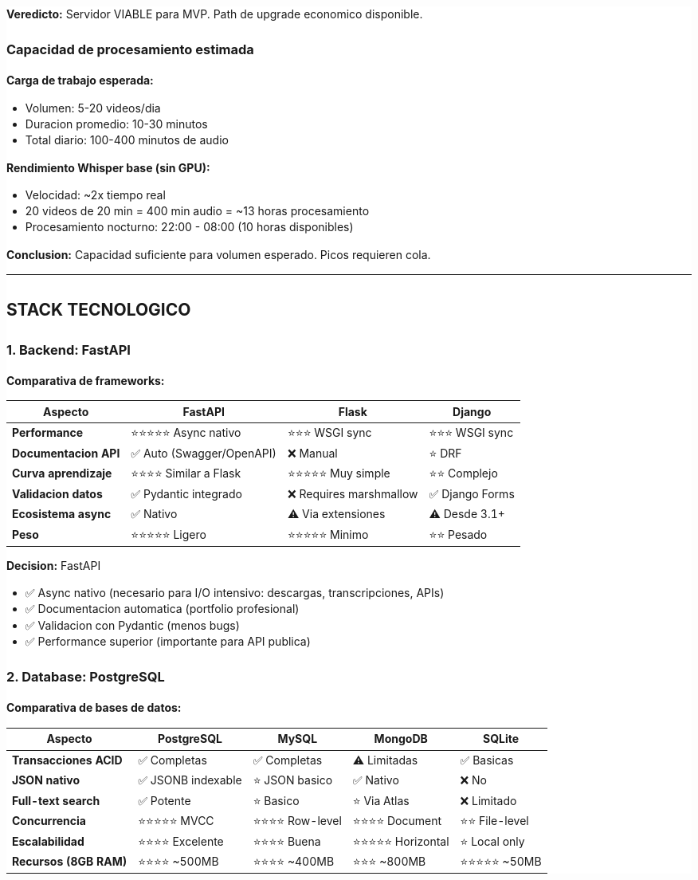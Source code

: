 **Veredicto:** Servidor VIABLE para MVP. Path de upgrade economico disponible.

### Capacidad de procesamiento estimada

**Carga de trabajo esperada:**
- Volumen: 5-20 videos/dia
- Duracion promedio: 10-30 minutos
- Total diario: 100-400 minutos de audio

**Rendimiento Whisper base (sin GPU):**
- Velocidad: ~2x tiempo real
- 20 videos de 20 min = 400 min audio = ~13 horas procesamiento
- Procesamiento nocturno: 22:00 - 08:00 (10 horas disponibles)

**Conclusion:** Capacidad suficiente para volumen esperado. Picos requieren cola.

---

## STACK TECNOLOGICO

### 1. Backend: FastAPI

**Comparativa de frameworks:**

| Aspecto               | FastAPI                  | Flask                  | Django         |
| --------------------- | ------------------------ | ---------------------- | -------------- |
| **Performance**       | ⭐⭐⭐⭐⭐ Async nativo       | ⭐⭐⭐ WSGI sync          | ⭐⭐⭐ WSGI sync  |
| **Documentacion API** | ✅ Auto (Swagger/OpenAPI) | ❌ Manual               | ⭐ DRF          |
| **Curva aprendizaje** | ⭐⭐⭐⭐ Similar a Flask     | ⭐⭐⭐⭐⭐ Muy simple       | ⭐⭐ Complejo    |
| **Validacion datos**  | ✅ Pydantic integrado     | ❌ Requires marshmallow | ✅ Django Forms |
| **Ecosistema async**  | ✅ Nativo                 | ⚠️ Via extensiones      | ⚠️ Desde 3.1+   |
| **Peso**              | ⭐⭐⭐⭐⭐ Ligero             | ⭐⭐⭐⭐⭐ Minimo           | ⭐⭐ Pesado      |

**Decision:** FastAPI
- ✅ Async nativo (necesario para I/O intensivo: descargas, transcripciones, APIs)
- ✅ Documentacion automatica (portfolio profesional)
- ✅ Validacion con Pydantic (menos bugs)
- ✅ Performance superior (importante para API publica)

### 2. Database: PostgreSQL

**Comparativa de bases de datos:**

| Aspecto                | PostgreSQL        | MySQL          | MongoDB          | SQLite        |
| ---------------------- | ----------------- | -------------- | ---------------- | ------------- |
| **Transacciones ACID** | ✅ Completas       | ✅ Completas    | ⚠️ Limitadas      | ✅ Basicas     |
| **JSON nativo**        | ✅ JSONB indexable | ⭐ JSON basico  | ✅ Nativo         | ❌ No          |
| **Full-text search**   | ✅ Potente         | ⭐ Basico       | ⭐ Via Atlas      | ❌ Limitado    |
| **Concurrencia**       | ⭐⭐⭐⭐⭐ MVCC        | ⭐⭐⭐⭐ Row-level | ⭐⭐⭐⭐ Document    | ⭐⭐ File-level |
| **Escalabilidad**      | ⭐⭐⭐⭐ Excelente    | ⭐⭐⭐⭐ Buena     | ⭐⭐⭐⭐⭐ Horizontal | ⭐ Local only  |
| **Recursos (8GB RAM)** | ⭐⭐⭐⭐ ~500MB       | ⭐⭐⭐⭐ ~400MB    | ⭐⭐⭐ ~800MB       | ⭐⭐⭐⭐⭐ ~50MB   |
